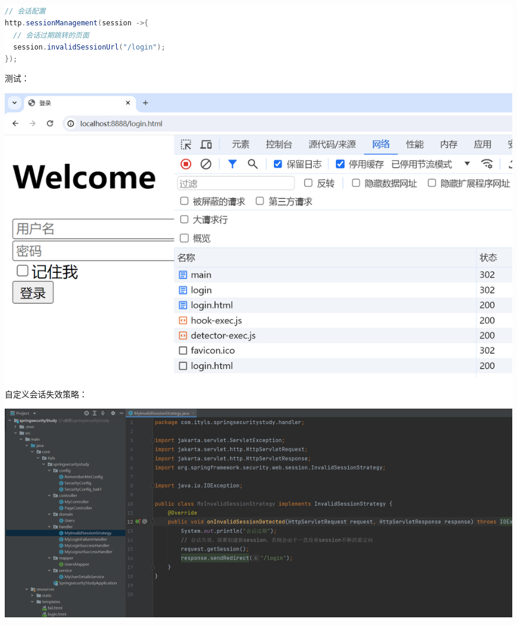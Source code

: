 ```java
// 会话配置
http.sessionManagement(session ->{
  // 会话过期跳转的页面
  session.invalidSessionUrl("/login");
});
```



测试：

![1717686251503](./assets/1717686251503.png)



自定义会话失效策略：

![1717686166249](./assets/1717686166249.png)

